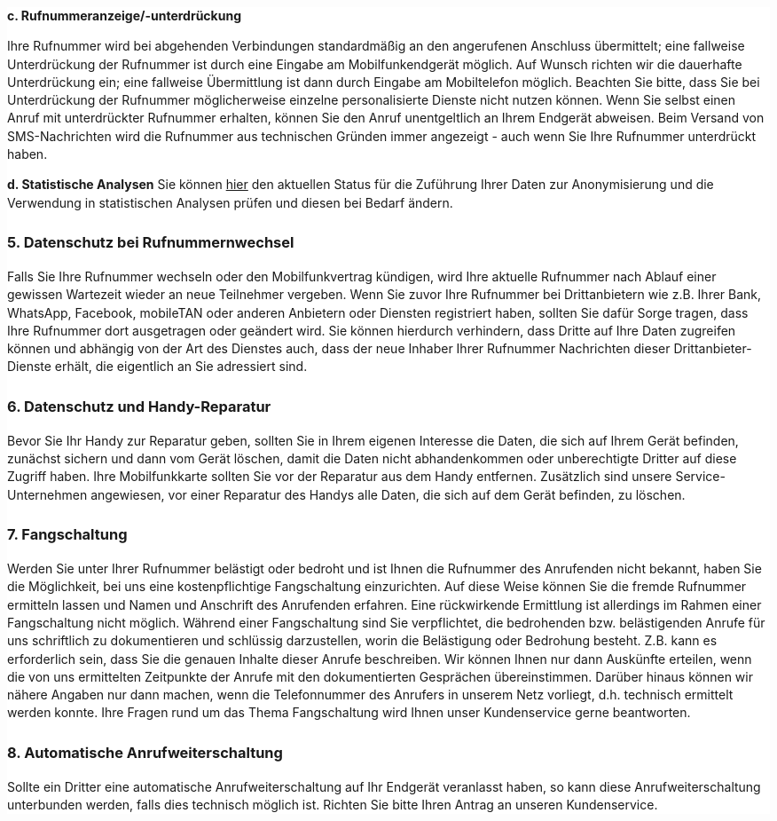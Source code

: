 **c. Rufnummeranzeige/-unterdrückung**

Ihre Rufnummer wird bei abgehenden Verbindungen standardmäßig an den angerufenen Anschluss übermittelt; eine fallweise Unterdrückung der Rufnummer ist durch eine Eingabe am Mobilfunkendgerät möglich. Auf Wunsch richten wir die dauerhafte Unterdrückung ein; eine fallweise Übermittlung ist dann durch Eingabe am Mobiltelefon möglich. Beachten Sie bitte, dass Sie bei Unterdrückung der Rufnummer möglicherweise einzelne personalisierte Dienste nicht nutzen können. Wenn Sie selbst einen Anruf mit unterdrückter Rufnummer erhalten, können Sie den Anruf unentgeltlich an Ihrem Endgerät abweisen. Beim Versand von SMS-Nachrichten wird die Rufnummer aus technischen Gründen immer angezeigt - auch wenn Sie Ihre Rufnummer unterdrückt haben.

**d. Statistische Analysen**
Sie können [hier](https://www.telefonica.de/dap) den aktuellen Status für die Zuführung Ihrer Daten zur Anonymisierung und die Verwendung in statistischen Analysen prüfen und diesen bei Bedarf ändern.

### 5. Datenschutz bei Rufnummernwechsel

Falls Sie Ihre Rufnummer wechseln oder den Mobilfunkvertrag kündigen, wird Ihre aktuelle Rufnummer nach Ablauf einer gewissen Wartezeit wieder an neue Teilnehmer vergeben. Wenn Sie zuvor Ihre Rufnummer bei Drittanbietern wie z.B. Ihrer Bank, WhatsApp, Facebook, mobileTAN oder anderen Anbietern oder Diensten registriert haben, sollten Sie dafür Sorge tragen, dass Ihre Rufnummer dort ausgetragen oder geändert wird. Sie können hierdurch verhindern, dass Dritte auf Ihre Daten zugreifen können und abhängig von der Art des Dienstes auch, dass der neue Inhaber Ihrer Rufnummer Nachrichten dieser Drittanbieter-Dienste erhält, die eigentlich an Sie adressiert sind.

### 6. Datenschutz und Handy-Reparatur

Bevor Sie Ihr Handy zur Reparatur geben, sollten Sie in Ihrem eigenen Interesse die Daten, die sich auf Ihrem Gerät befinden, zunächst sichern und dann vom Gerät löschen, damit die Daten nicht abhandenkommen oder unberechtigte Dritter auf diese Zugriff haben. Ihre Mobilfunkkarte sollten Sie vor der Reparatur aus dem Handy entfernen. Zusätzlich sind unsere Service-Unternehmen angewiesen, vor einer Reparatur des Handys alle Daten, die sich auf dem Gerät befinden, zu löschen.

### 7. Fangschaltung

Werden Sie unter Ihrer Rufnummer belästigt oder bedroht und ist Ihnen die Rufnummer des Anrufenden nicht bekannt, haben Sie die Möglichkeit, bei uns eine kostenpflichtige Fangschaltung einzurichten. Auf diese Weise können Sie die fremde Rufnummer ermitteln lassen und Namen und Anschrift des Anrufenden erfahren. Eine rückwirkende Ermittlung ist allerdings im Rahmen einer Fangschaltung nicht möglich. Während einer Fangschaltung sind Sie verpflichtet, die bedrohenden bzw. belästigenden Anrufe für uns schriftlich zu dokumentieren und schlüssig darzustellen, worin die Belästigung oder Bedrohung besteht. Z.B. kann es erforderlich sein, dass Sie die genauen Inhalte dieser Anrufe beschreiben. Wir können Ihnen nur dann Auskünfte erteilen, wenn die von uns ermittelten Zeitpunkte der Anrufe mit den dokumentierten Gesprächen übereinstimmen. Darüber hinaus können wir nähere Angaben nur dann machen, wenn die Telefonnummer des Anrufers in unserem Netz vorliegt, d.h. technisch ermittelt werden konnte. Ihre Fragen rund um das Thema Fangschaltung wird Ihnen unser Kundenservice gerne beantworten.

### 8. Automatische Anrufweiterschaltung

Sollte ein Dritter eine automatische Anrufweiterschaltung auf Ihr Endgerät veranlasst haben, so kann diese Anrufweiterschaltung unterbunden werden, falls dies technisch möglich ist. Richten Sie bitte Ihren Antrag an unseren Kundenservice.
